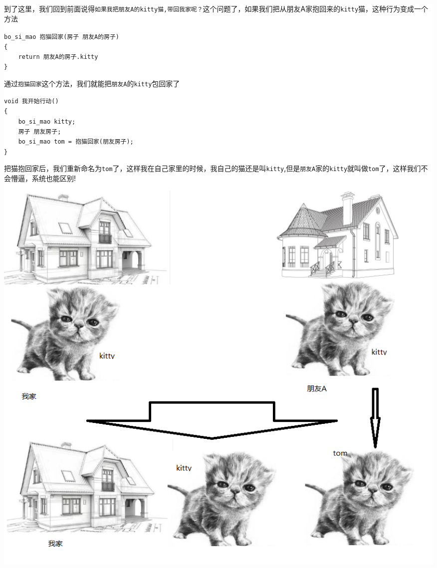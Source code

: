 到了这里，我们回到前面说得`如果我把朋友A的kitty猫,带回我家呢？`这个问题了，如果我们把从朋友A家抱回来的`kitty`猫，这种行为变成一个方法

```
bo_si_mao 抱猫回家(房子 朋友A的房子)
{
    return 朋友A的房子.kitty
}
```

通过`抱猫回家`这个方法，我们就能把`朋友A`的`kitty`包回家了

```
void 我开始行动()
{
    bo_si_mao kitty;
    房子 朋友房子;
    bo_si_mao tom = 抱猫回家(朋友房子);
}
```

把猫抱回家后，我们重新命名为`tom`了，这样我在自己家里的时候，我自己的猫还是叫`kitty`,但是`朋友A`家的`kitty`就叫做`tom`了，这样我们不会懵逼，系统也能区别!

![png](/images/computer/game/unity/shader_tutorial/5.png)
